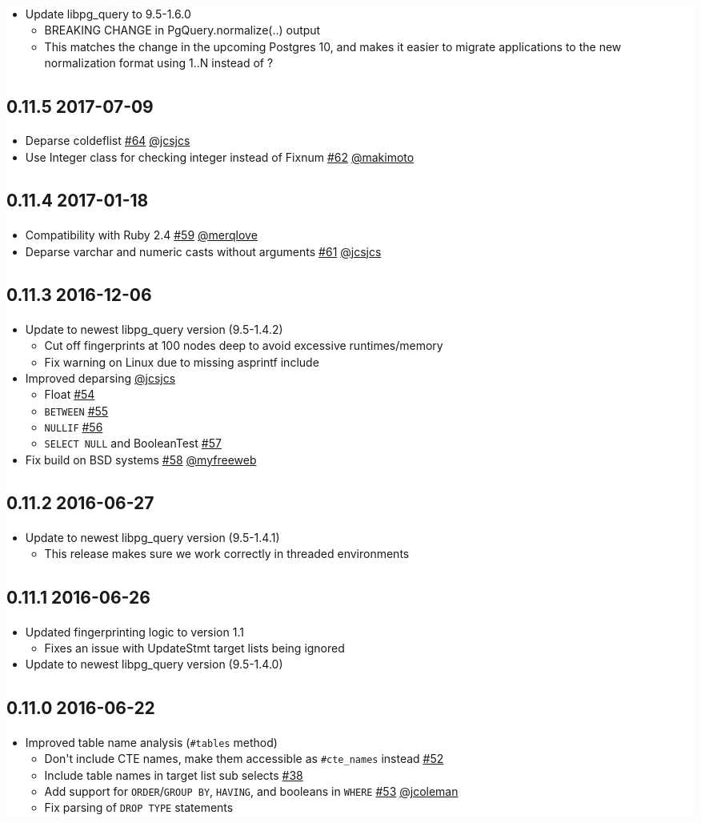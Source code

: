 * Update libpg_query to 9.5-1.6.0
  * BREAKING CHANGE in PgQuery.normalize(..) output
  * This matches the change in the upcoming Postgres 10, and makes it easier to
    migrate applications to the new normalization format using $1..$N instead of ?


## 0.11.5    2017-07-09

* Deparse coldeflist [#64](https://github.com/pganalyze/pg_query/pull/64) [@jcsjcs]
* Use Integer class for checking integer instead of Fixnum [#62](https://github.com/pganalyze/pg_query/pull/62) [@makimoto]


## 0.11.4    2017-01-18

* Compatibility with Ruby 2.4 [#59](https://github.com/pganalyze/pg_query/pull/59) [@merqlove]
* Deparse varchar and numeric casts without arguments [#61](https://github.com/pganalyze/pg_query/pull/61) [@jcsjcs]


## 0.11.3    2016-12-06

* Update to newest libpg_query version (9.5-1.4.2)
  * Cut off fingerprints at 100 nodes deep to avoid excessive runtimes/memory
  * Fix warning on Linux due to missing asprintf include
* Improved deparsing [@jcsjcs]
  * Float [#54](https://github.com/pganalyze/pg_query/pull/54)
  * `BETWEEN` [#55](https://github.com/pganalyze/pg_query/pull/55)
  * `NULLIF` [#56](https://github.com/pganalyze/pg_query/pull/56)
  * `SELECT NULL` and BooleanTest [#57](https://github.com/pganalyze/pg_query/pull/57)
* Fix build on BSD systems [#58](https://github.com/pganalyze/pg_query/pull/58) [@myfreeweb]


## 0.11.2    2016-06-27

* Update to newest libpg_query version (9.5-1.4.1)
  * This release makes sure we work correctly in threaded environments


## 0.11.1    2016-06-26

* Updated fingerprinting logic to version 1.1
  * Fixes an issue with UpdateStmt target lists being ignored
* Update to newest libpg_query version (9.5-1.4.0)


## 0.11.0    2016-06-22

* Improved table name analysis (`#tables` method)
  * Don't include CTE names, make them accessible as `#cte_names` instead [#52](https://github.com/pganalyze/pg_query/issues/52)
  * Include table names in target list sub selects [#38](https://github.com/pganalyze/pg_query/issues/38)
  * Add support for `ORDER`/`GROUP BY`, `HAVING`, and booleans in `WHERE` [#53](https://github.com/pganalyze/pg_query/pull/53) [@jcoleman]
  * Fix parsing of `DROP TYPE` statements


[libpg_query]: https://github.com/pganalyze/libpg_query
[@emin100]: https://github.com/emin100
[@akiellor]: https://github.com/akiellor
[@himanshu-pro]: https://github.com/himanshu-pro
[@himanshu]: https://github.com/himanshu
[@Tassosb]: https://github.com/Tassosb
[@herwinw]: https://github.com/herwinw
[@stanhu]: https://github.com/stanhu
[@Papierkorb]: https://github.com/Papierkorb
[@jcsjcs]: https://github.com/jcsjcs
[@jcoleman]: https://github.com/jcoleman
[@yuki24]: https://github.com/yuki24
[@seanmdick]: https://github.com/seanmdick
[@chrisfrommann]: https://github.com/chrisfrommann
[@makimoto]: https://github.com/makimoto
[@merqlove]: https://github.com/merqlove
[@myfreeweb]: https://github.com/myfreeweb
[@Winslett]: https://github.com/Winslett
[@avinoamr]: https://github.com/avinoamr
[@zhm]: https://github.com/zhm
[@mme]: https://github.com/mme
[@JackDanger]: https://github.com/JackDanger
[Chris Martin]: https://github.com/cmrtn
[@sirn]: https://github.com/sirn